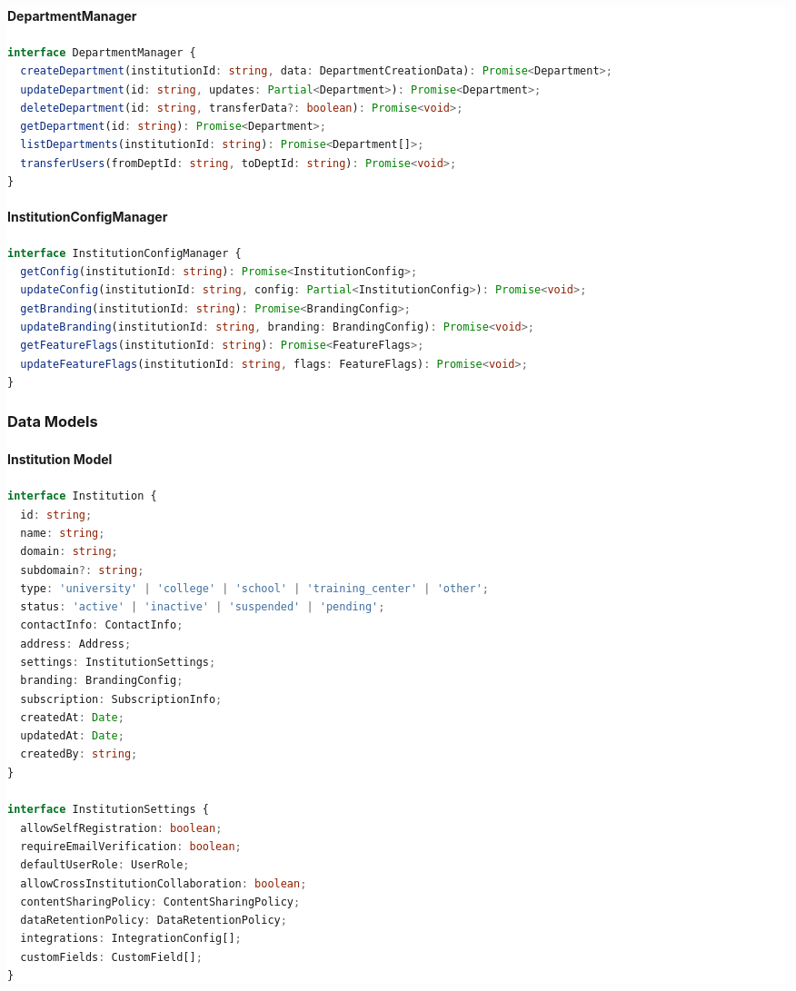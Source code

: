 #### DepartmentManager
```typescript
interface DepartmentManager {
  createDepartment(institutionId: string, data: DepartmentCreationData): Promise<Department>;
  updateDepartment(id: string, updates: Partial<Department>): Promise<Department>;
  deleteDepartment(id: string, transferData?: boolean): Promise<void>;
  getDepartment(id: string): Promise<Department>;
  listDepartments(institutionId: string): Promise<Department[]>;
  transferUsers(fromDeptId: string, toDeptId: string): Promise<void>;
}
```

#### InstitutionConfigManager
```typescript
interface InstitutionConfigManager {
  getConfig(institutionId: string): Promise<InstitutionConfig>;
  updateConfig(institutionId: string, config: Partial<InstitutionConfig>): Promise<void>;
  getBranding(institutionId: string): Promise<BrandingConfig>;
  updateBranding(institutionId: string, branding: BrandingConfig): Promise<void>;
  getFeatureFlags(institutionId: string): Promise<FeatureFlags>;
  updateFeatureFlags(institutionId: string, flags: FeatureFlags): Promise<void>;
}
```

### Data Models

#### Institution Model
```typescript
interface Institution {
  id: string;
  name: string;
  domain: string;
  subdomain?: string;
  type: 'university' | 'college' | 'school' | 'training_center' | 'other';
  status: 'active' | 'inactive' | 'suspended' | 'pending';
  contactInfo: ContactInfo;
  address: Address;
  settings: InstitutionSettings;
  branding: BrandingConfig;
  subscription: SubscriptionInfo;
  createdAt: Date;
  updatedAt: Date;
  createdBy: string;
}

interface InstitutionSettings {
  allowSelfRegistration: boolean;
  requireEmailVerification: boolean;
  defaultUserRole: UserRole;
  allowCrossInstitutionCollaboration: boolean;
  contentSharingPolicy: ContentSharingPolicy;
  dataRetentionPolicy: DataRetentionPolicy;
  integrations: IntegrationConfig[];
  customFields: CustomField[];
}
```
